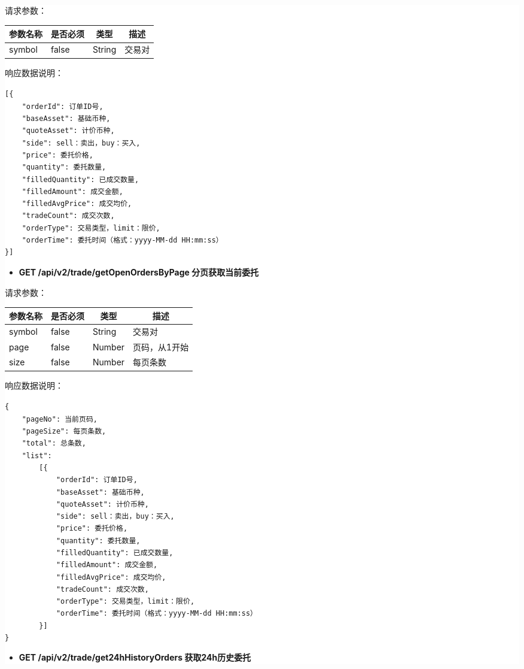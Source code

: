 请求参数：

参数名称|是否必须|类型|描述
---|---|---|---
symbol|false|String|交易对

响应数据说明：
```
[{
    "orderId": 订单ID号,
    "baseAsset": 基础币种,
    "quoteAsset": 计价币种,
    "side": sell：卖出，buy：买入,
    "price": 委托价格,
    "quantity": 委托数量,
    "filledQuantity": 已成交数量,
    "filledAmount": 成交金额,
    "filledAvgPrice": 成交均价,
    "tradeCount": 成交次数,
    "orderType": 交易类型，limit：限价,
    "orderTime": 委托时间（格式：yyyy-MM-dd HH:mm:ss）
}]
```
 - **GET /api/v2/trade/getOpenOrdersByPage 分页获取当前委托**

请求参数：

参数名称|是否必须|类型|描述
---|---|---|---
symbol|false|String|交易对
page|false|Number|页码，从1开始
size|false|Number|每页条数

响应数据说明：
```
{
    "pageNo": 当前页码,
    "pageSize": 每页条数,
    "total": 总条数,
    "list":
        [{
            "orderId": 订单ID号,
            "baseAsset": 基础币种,
            "quoteAsset": 计价币种,
            "side": sell：卖出，buy：买入,
            "price": 委托价格,
            "quantity": 委托数量,
            "filledQuantity": 已成交数量,
            "filledAmount": 成交金额,
            "filledAvgPrice": 成交均价,
            "tradeCount": 成交次数,
            "orderType": 交易类型，limit：限价,
            "orderTime": 委托时间（格式：yyyy-MM-dd HH:mm:ss）
        }]
}
```
- **GET /api/v2/trade/get24hHistoryOrders 获取24h历史委托**
